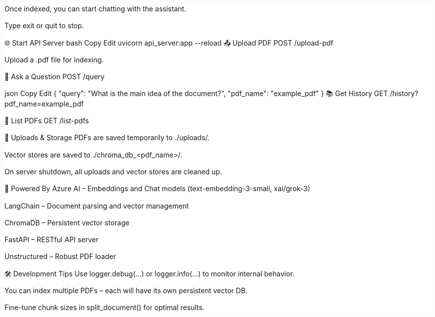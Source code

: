 Once indexed, you can start chatting with the assistant.

Type exit or quit to stop.

🌐 Start API Server
bash
Copy
Edit
uvicorn api_server:app --reload
📤 Upload PDF
POST /upload-pdf

Upload a .pdf file for indexing.

🧾 Ask a Question
POST /query

json
Copy
Edit
{
  "query": "What is the main idea of the document?",
  "pdf_name": "example_pdf"
}
📚 Get History
GET /history?pdf_name=example_pdf

📂 List PDFs
GET /list-pdfs

📁 Uploads & Storage
PDFs are saved temporarily to ./uploads/.

Vector stores are saved to ./chroma_db_<pdf_name>/.

On server shutdown, all uploads and vector stores are cleaned up.

🧠 Powered By
Azure AI – Embeddings and Chat models (text-embedding-3-small, xai/grok-3)

LangChain – Document parsing and vector management

ChromaDB – Persistent vector storage

FastAPI – RESTful API server

Unstructured – Robust PDF loader

🛠️ Development Tips
Use logger.debug(...) or logger.info(...) to monitor internal behavior.

You can index multiple PDFs – each will have its own persistent vector DB.

Fine-tune chunk sizes in split_document() for optimal results.
